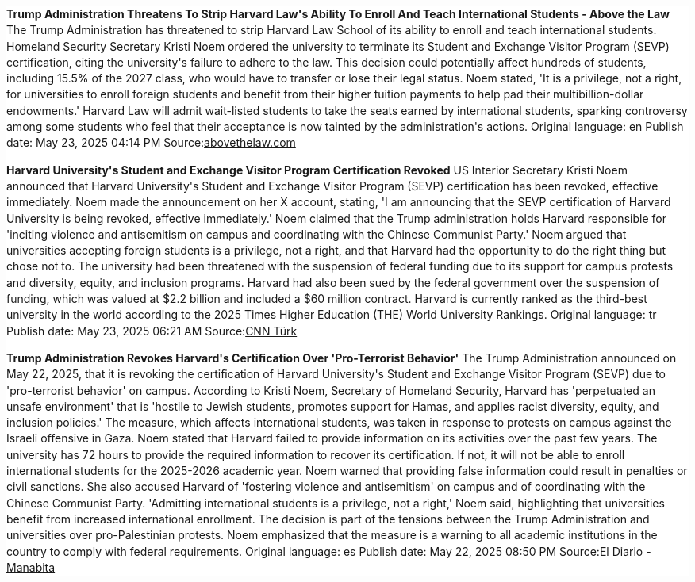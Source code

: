 **Trump Administration Threatens To Strip Harvard Law's Ability To Enroll And Teach International Students - Above the Law**
The Trump Administration has threatened to strip Harvard Law School of its ability to enroll and teach international students. Homeland Security Secretary Kristi Noem ordered the university to terminate its Student and Exchange Visitor Program (SEVP) certification, citing the university's failure to adhere to the law. This decision could potentially affect hundreds of students, including 15.5% of the 2027 class, who would have to transfer or lose their legal status. Noem stated, 'It is a privilege, not a right, for universities to enroll foreign students and benefit from their higher tuition payments to help pad their multibillion-dollar endowments.' Harvard Law will admit wait-listed students to take the seats earned by international students, sparking controversy among some students who feel that their acceptance is now tainted by the administration's actions.
Original language: en
Publish date: May 23, 2025 04:14 PM
Source:[abovethelaw.com](https://abovethelaw.com/2025/05/trump-administration-threatens-to-strip-harvard-laws-ability-to-enroll-and-teach-international-students/)

**Harvard University's Student and Exchange Visitor Program Certification Revoked**
US Interior Secretary Kristi Noem announced that Harvard University's Student and Exchange Visitor Program (SEVP) certification has been revoked, effective immediately. Noem made the announcement on her X account, stating, 'I am announcing that the SEVP certification of Harvard University is being revoked, effective immediately.' Noem claimed that the Trump administration holds Harvard responsible for 'inciting violence and antisemitism on campus and coordinating with the Chinese Communist Party.' Noem argued that universities accepting foreign students is a privilege, not a right, and that Harvard had the opportunity to do the right thing but chose not to. The university had been threatened with the suspension of federal funding due to its support for campus protests and diversity, equity, and inclusion programs. Harvard had also been sued by the federal government over the suspension of funding, which was valued at $2.2 billion and included a $60 million contract. Harvard is currently ranked as the third-best university in the world according to the 2025 Times Higher Education (THE) World University Rankings.
Original language: tr
Publish date: May 23, 2025 06:21 AM
Source:[CNN Türk](https://www.cnnturk.com/dunya/dunyanin-en-iyi-universitelerinden-biri-yabanci-ogrenci-alamayacak-trump-yonetiminden-mektupla-karari-bildirdi-2288570)

**Trump Administration Revokes Harvard's Certification Over 'Pro-Terrorist Behavior'**
The Trump Administration announced on May 22, 2025, that it is revoking the certification of Harvard University's Student and Exchange Visitor Program (SEVP) due to 'pro-terrorist behavior' on campus. According to Kristi Noem, Secretary of Homeland Security, Harvard has 'perpetuated an unsafe environment' that is 'hostile to Jewish students, promotes support for Hamas, and applies racist diversity, equity, and inclusion policies.' The measure, which affects international students, was taken in response to protests on campus against the Israeli offensive in Gaza. Noem stated that Harvard failed to provide information on its activities over the past few years. The university has 72 hours to provide the required information to recover its certification. If not, it will not be able to enroll international students for the 2025-2026 academic year. Noem warned that providing false information could result in penalties or civil sanctions. She also accused Harvard of 'fostering violence and antisemitism' on campus and of coordinating with the Chinese Communist Party. 'Admitting international students is a privilege, not a right,' Noem said, highlighting that universities benefit from increased international enrollment. The decision is part of the tensions between the Trump Administration and universities over pro-Palestinian protests. Noem emphasized that the measure is a warning to all academic institutions in the country to comply with federal requirements.
Original language: es
Publish date: May 22, 2025 08:50 PM
Source:[El Diario - Manabita](https://www.eldiario.ec/la-administracion-trump-prohibe-a-la-universidad-de-harvard-matricular-a-estudiantes-extranjeros-20250522/)
